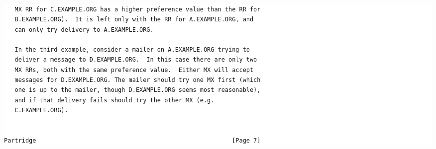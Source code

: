 ``` newpage
   MX RR for C.EXAMPLE.ORG has a higher preference value than the RR for
   B.EXAMPLE.ORG).  It is left only with the RR for A.EXAMPLE.ORG, and
   can only try delivery to A.EXAMPLE.ORG.

   In the third example, consider a mailer on A.EXAMPLE.ORG trying to
   deliver a message to D.EXAMPLE.ORG.  In this case there are only two
   MX RRs, both with the same preference value.  Either MX will accept
   messages for D.EXAMPLE.ORG. The mailer should try one MX first (which
   one is up to the mailer, though D.EXAMPLE.ORG seems most reasonable),
   and if that delivery fails should try the other MX (e.g.
   C.EXAMPLE.ORG).


Partridge                                                       [Page 7]
```
